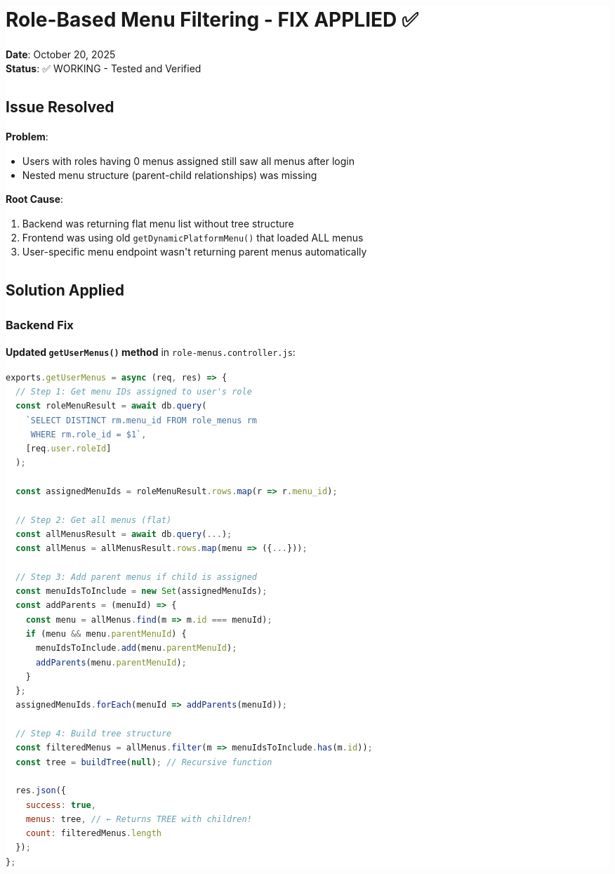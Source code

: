 # Role-Based Menu Filtering - FIX APPLIED ✅

**Date**: October 20, 2025  
**Status**: ✅ WORKING - Tested and Verified

## Issue Resolved

**Problem**: 
- Users with roles having 0 menus assigned still saw all menus after login
- Nested menu structure (parent-child relationships) was missing

**Root Cause**:
1. Backend was returning flat menu list without tree structure
2. Frontend was using old `getDynamicPlatformMenu()` that loaded ALL menus
3. User-specific menu endpoint wasn't returning parent menus automatically

## Solution Applied

### Backend Fix

**Updated `getUserMenus()` method** in `role-menus.controller.js`:

```javascript
exports.getUserMenus = async (req, res) => {
  // Step 1: Get menu IDs assigned to user's role
  const roleMenuResult = await db.query(
    `SELECT DISTINCT rm.menu_id FROM role_menus rm
     WHERE rm.role_id = $1`,
    [req.user.roleId]
  );

  const assignedMenuIds = roleMenuResult.rows.map(r => r.menu_id);

  // Step 2: Get all menus (flat)
  const allMenusResult = await db.query(...);
  const allMenus = allMenusResult.rows.map(menu => ({...}));

  // Step 3: Add parent menus if child is assigned
  const menuIdsToInclude = new Set(assignedMenuIds);
  const addParents = (menuId) => {
    const menu = allMenus.find(m => m.id === menuId);
    if (menu && menu.parentMenuId) {
      menuIdsToInclude.add(menu.parentMenuId);
      addParents(menu.parentMenuId);
    }
  };
  assignedMenuIds.forEach(menuId => addParents(menuId));

  // Step 4: Build tree structure
  const filteredMenus = allMenus.filter(m => menuIdsToInclude.has(m.id));
  const tree = buildTree(null); // Recursive function

  res.json({
    success: true,
    menus: tree, // ← Returns TREE with children!
    count: filteredMenus.length
  });
};
```
